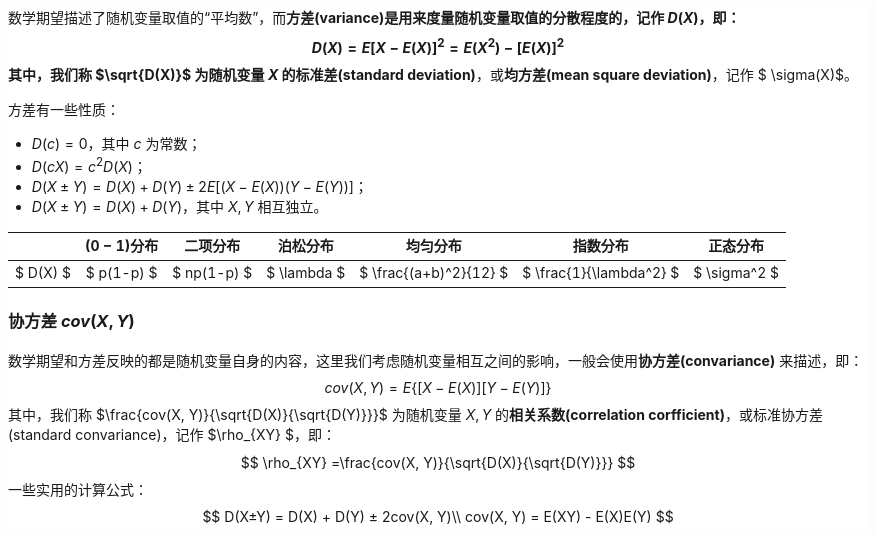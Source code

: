 数学期望描述了随机变量取值的“平均数”，而**方差(variance)**是用来度量随机变量取值的分散程度的，记作 $D(X)$，即：
$$
D(X) = E[X-E(X)]^2 = E(X^2) - [E(X)]^2
$$
其中，我们称 $\sqrt{D(X)}$ 为随机变量 $X$ 的**标准差(standard deviation)**，或**均方差(mean square deviation)**，记作 $ \sigma(X)$。

方差有一些性质：

* $D(c) = 0$，其中 $c$ 为常数；
* $D(cX) = c^2D(X)$；
* $D(X±Y) = D(X) + D(Y) ±2E[(X-E(X))(Y-E(Y))]$；
* $D(X±Y) = D(X) + D(Y)$，其中 $X,Y$ 相互独立。

|          | $(0-1)$分布 |  二项分布   |  泊松分布   |        均匀分布        |        指数分布         |   正态分布   |
| :------: | :---------: | :---------: | :---------: | :--------------------: | :---------------------: | :----------: |
| $ D(X) $ | $ p(1-p) $  | $ np(1-p) $ | $ \lambda $ | $ \frac{(a+b)^2}{12} $ | $ \frac{1}{\lambda^2} $ | $ \sigma^2 $ |



### 协方差  $cov(X, Y)$

数学期望和方差反映的都是随机变量自身的内容，这里我们考虑随机变量相互之间的影响，一般会使用**协方差(convariance)** 来描述，即：
$$
cov(X, Y) = E\{[X-E(X)][Y-E(Y)]\}
$$
其中，我们称 $\frac{cov(X, Y)}{\sqrt{D(X)}{\sqrt{D(Y)}}}$ 为随机变量 $X,Y$ 的**相关系数(correlation corfficient)**，或标准协方差(standard convariance)，记作 $\rho_{XY} $，即：
$$
\rho_{XY}  =\frac{cov(X, Y)}{\sqrt{D(X)}{\sqrt{D(Y)}}}
$$
一些实用的计算公式：
$$
D(X±Y) = D(X) + D(Y) ± 2cov(X, Y)\\
cov(X, Y) = E(XY) - E(X)E(Y)
$$




























